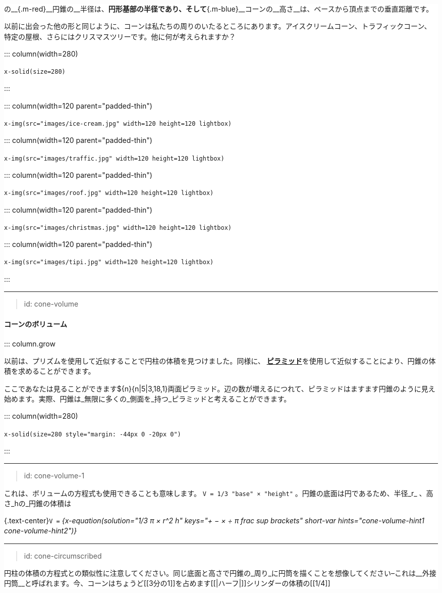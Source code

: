 の__{.m-red}__円錐の__半径は、__円形基部の半径であり、そして__{.m-blue}__コーンの__高さ__は、ベースから頂点までの垂直距離です。 

以前に出会った他の形と同じように、コーンは私たちの周りのいたるところにあります。アイスクリームコーン、トラフィックコーン、特定の屋根、さらにはクリスマスツリーです。他に何が考えられますか？ 

::: column(width=280)

    x-solid(size=280)

:::

::: column(width=120 parent="padded-thin")

    x-img(src="images/ice-cream.jpg" width=120 height=120 lightbox)

::: column(width=120 parent="padded-thin")

    x-img(src="images/traffic.jpg" width=120 height=120 lightbox)

::: column(width=120 parent="padded-thin")

    x-img(src="images/roof.jpg" width=120 height=120 lightbox)

::: column(width=120 parent="padded-thin")

    x-img(src="images/christmas.jpg" width=120 height=120 lightbox)

::: column(width=120 parent="padded-thin")

    x-img(src="images/tipi.jpg" width=120 height=120 lightbox)

:::

---
> id: cone-volume

#### コーンのボリューム

::: column.grow

以前は、プリズムを使用して近似することで円柱の体積を見つけました。同様に、 [__ピラミッド__](gloss:pyramid)を使用して近似することにより、円錐の体積を求めることができます。 

ここであなたは見ることができます${n}{n|5|3,18,1}両面ピラミッド。辺の数が増えるにつれて、ピラミッドはますます円錐のように見え始めます。実際、円錐は_無限に多くの_側面を_持つ_ピラミッドと考えることができます。 

::: column(width=280)

    x-solid(size=280 style="margin: -44px 0 -20px 0")

:::

---
> id: cone-volume-1

これは、ボリュームの方程式も使用できることも意味します。 `V = 1/3 "base" × "height"` 。円錐の底面は円であるため、半径_r_ 、高さ_hの_円錐の体積は

{.text-center}`V =` _{x-equation(solution="1/3 π × r^2 h" keys="+ − × ÷ π frac sup brackets" short-var hints="cone-volume-hint1 cone-volume-hint2")}_ 

---
> id: cone-circumscribed

円柱の体積の方程式との類似性に注意してください。同じ底面と高さで円錐の_周り_に円筒を描くことを想像してください–これは__外接円筒__と呼ばれます。今、コーンはちょうど[[3分の1]]を占めます[[|ハーフ|]]シリンダーの体積の[[1/4]] 
